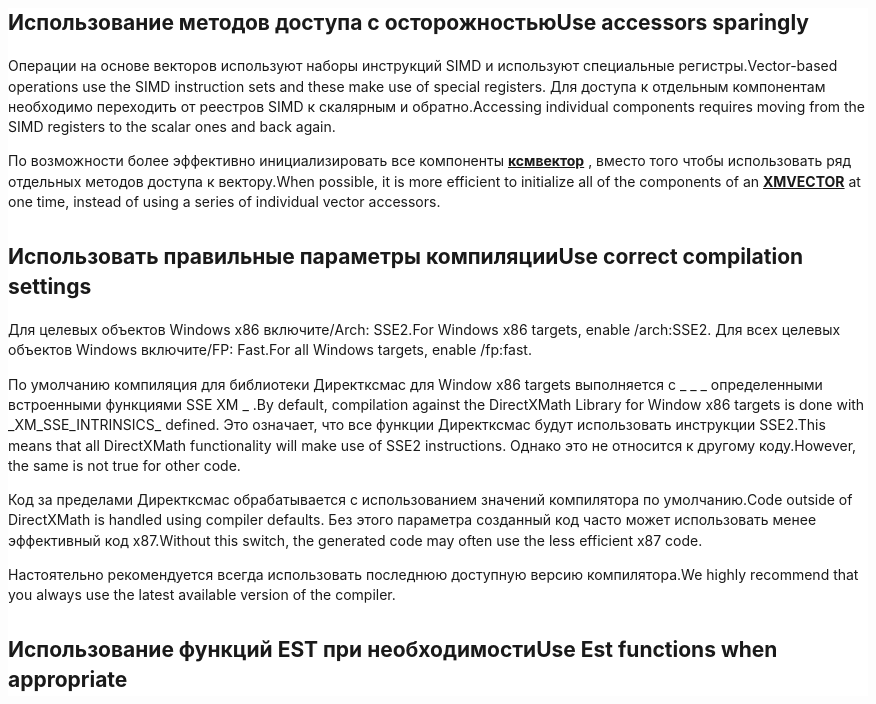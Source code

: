 ## <a name="use-accessors-sparingly"></a><span data-ttu-id="47d80-116">Использование методов доступа с осторожностью</span><span class="sxs-lookup"><span data-stu-id="47d80-116">Use accessors sparingly</span></span>

<span data-ttu-id="47d80-117">Операции на основе векторов используют наборы инструкций SIMD и используют специальные регистры.</span><span class="sxs-lookup"><span data-stu-id="47d80-117">Vector-based operations use the SIMD instruction sets and these make use of special registers.</span></span> <span data-ttu-id="47d80-118">Для доступа к отдельным компонентам необходимо переходить от реестров SIMD к скалярным и обратно.</span><span class="sxs-lookup"><span data-stu-id="47d80-118">Accessing individual components requires moving from the SIMD registers to the scalar ones and back again.</span></span>

<span data-ttu-id="47d80-119">По возможности более эффективно инициализировать все компоненты [**ксмвектор**](xmvector-data-type.md) , вместо того чтобы использовать ряд отдельных методов доступа к вектору.</span><span class="sxs-lookup"><span data-stu-id="47d80-119">When possible, it is more efficient to initialize all of the components of an [**XMVECTOR**](xmvector-data-type.md) at one time, instead of using a series of individual vector accessors.</span></span>

## <a name="use-correct-compilation-settings"></a><span data-ttu-id="47d80-120">Использовать правильные параметры компиляции</span><span class="sxs-lookup"><span data-stu-id="47d80-120">Use correct compilation settings</span></span>

<span data-ttu-id="47d80-121">Для целевых объектов Windows x86 включите/Arch: SSE2.</span><span class="sxs-lookup"><span data-stu-id="47d80-121">For Windows x86 targets, enable /arch:SSE2.</span></span> <span data-ttu-id="47d80-122">Для всех целевых объектов Windows включите/FP: Fast.</span><span class="sxs-lookup"><span data-stu-id="47d80-122">For all Windows targets, enable /fp:fast.</span></span>

<span data-ttu-id="47d80-123">По умолчанию компиляция для библиотеки Директксмас для Window x86 targets выполняется с \_ \_ \_ определенными встроенными функциями SSE XM \_ .</span><span class="sxs-lookup"><span data-stu-id="47d80-123">By default, compilation against the DirectXMath Library for Window x86 targets is done with \_XM\_SSE\_INTRINSICS\_ defined.</span></span> <span data-ttu-id="47d80-124">Это означает, что все функции Директксмас будут использовать инструкции SSE2.</span><span class="sxs-lookup"><span data-stu-id="47d80-124">This means that all DirectXMath functionality will make use of SSE2 instructions.</span></span> <span data-ttu-id="47d80-125">Однако это не относится к другому коду.</span><span class="sxs-lookup"><span data-stu-id="47d80-125">However, the same is not true for other code.</span></span>

<span data-ttu-id="47d80-126">Код за пределами Директксмас обрабатывается с использованием значений компилятора по умолчанию.</span><span class="sxs-lookup"><span data-stu-id="47d80-126">Code outside of DirectXMath is handled using compiler defaults.</span></span> <span data-ttu-id="47d80-127">Без этого параметра созданный код часто может использовать менее эффективный код x87.</span><span class="sxs-lookup"><span data-stu-id="47d80-127">Without this switch, the generated code may often use the less efficient x87 code.</span></span>

<span data-ttu-id="47d80-128">Настоятельно рекомендуется всегда использовать последнюю доступную версию компилятора.</span><span class="sxs-lookup"><span data-stu-id="47d80-128">We highly recommend that you always use the latest available version of the compiler.</span></span>

## <a name="use-est-functions-when-appropriate"></a><span data-ttu-id="47d80-129">Использование функций EST при необходимости</span><span class="sxs-lookup"><span data-stu-id="47d80-129">Use Est functions when appropriate</span></span>
